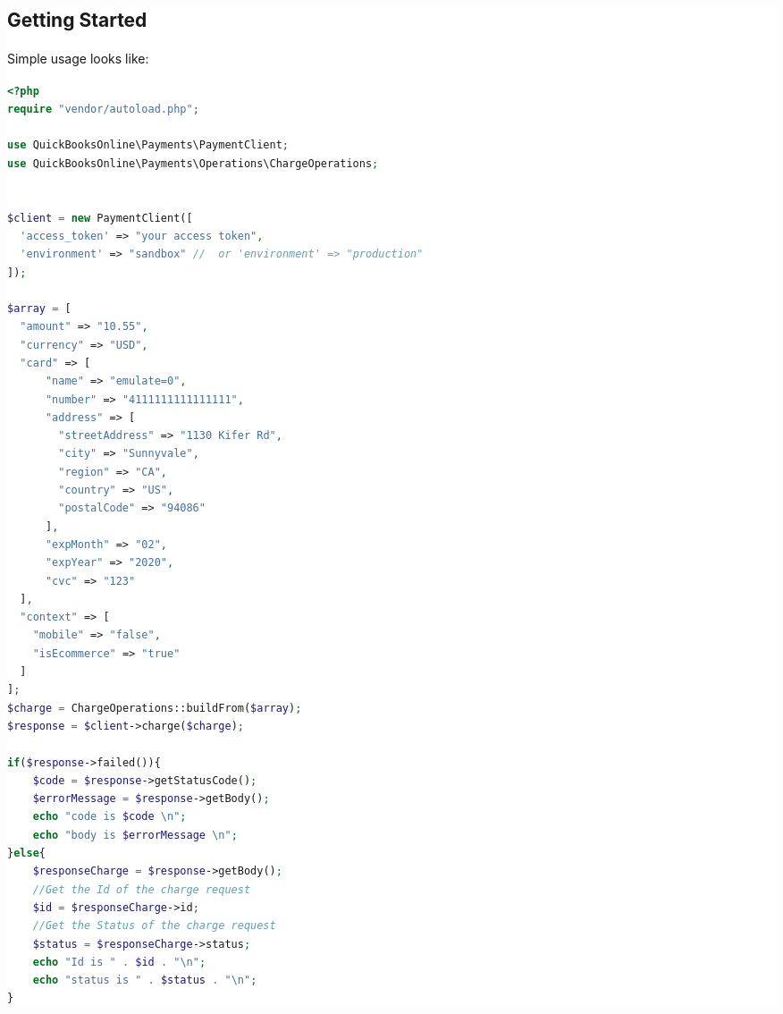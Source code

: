 ## Getting Started

Simple usage looks like:

```php
<?php
require "vendor/autoload.php";

use QuickBooksOnline\Payments\PaymentClient;
use QuickBooksOnline\Payments\Operations\ChargeOperations;


$client = new PaymentClient([
  'access_token' => "your access token",
  'environment' => "sandbox" //  or 'environment' => "production"
]);

$array = [
  "amount" => "10.55",
  "currency" => "USD",
  "card" => [
      "name" => "emulate=0",
      "number" => "4111111111111111",
      "address" => [
        "streetAddress" => "1130 Kifer Rd",
        "city" => "Sunnyvale",
        "region" => "CA",
        "country" => "US",
        "postalCode" => "94086"
      ],
      "expMonth" => "02",
      "expYear" => "2020",
      "cvc" => "123"
  ],
  "context" => [
    "mobile" => "false",
    "isEcommerce" => "true"
  ]
];
$charge = ChargeOperations::buildFrom($array);
$response = $client->charge($charge);

if($response->failed()){
    $code = $response->getStatusCode();
    $errorMessage = $response->getBody();
    echo "code is $code \n";
    echo "body is $errorMessage \n";
}else{
    $responseCharge = $response->getBody();
    //Get the Id of the charge request
    $id = $responseCharge->id;
    //Get the Status of the charge request
    $status = $responseCharge->status;
    echo "Id is " . $id . "\n";
    echo "status is " . $status . "\n";
}

```
